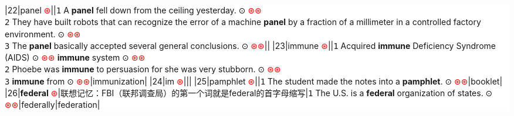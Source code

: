 |22|<font onclick="show('[ˈpænl]')" onclick="show('[ˈpænl]')">panel</font> <font onmouseover="javascript:read('PANEL','[ˈpænl]')" onClick="javascript:read('PANEL','[ˈpænl]')" style="color: rgb(255,0,0)">⊛</font>||<kbd onclick="show('n. ① 面，板')" onmouseover="show('n. ① 面，板')">1</kbd> A **panel** fell down from the ceiling yesterday. <font title="昨天一块板从天花板上掉了下来。" onclick="show('昨天一块板从天花板上掉了下来。')" onmouseover="show('昨天一块板从天花板上掉了下来。')">⊙</font> <font onmouseover="javascript:read(' A panel fell down from the ceiling yesterday. ','昨天一块板从天花板上掉了下来。')" onClick="javascript:read(' A panel fell down from the ceiling yesterday. ','昨天一块板从天花板上掉了下来。')" style="color: rgb(255,0,0)">⊛⊛</font><br /><kbd onclick="show('② 控制板，仪表盘')" onmouseover="show('② 控制板，仪表盘')">2</kbd> They have built robots that can recognize the error of a machine **panel** by a fraction of a millimeter in a controlled factory environment. <font title="他们制造出的机器人能够在受控的工厂环境下识别机器仪表上小到毫米的错误。" onclick="show('他们制造出的机器人能够在受控的工厂环境下识别机器仪表上小到毫米的错误。')" onmouseover="show('他们制造出的机器人能够在受控的工厂环境下识别机器仪表上小到毫米的错误。')">⊙</font> <font onmouseover="javascript:read(' They have built robots that can recognize the error of a machine panel by a fraction of a millimeter in a controlled factory environment. ','他们制造出的机器人能够在受控的工厂环境下识别机器仪表上小到毫米的错误。')" onClick="javascript:read(' They have built robots that can recognize the error of a machine panel by a fraction of a millimeter in a controlled factory environment. ','他们制造出的机器人能够在受控的工厂环境下识别机器仪表上小到毫米的错误。')" style="color: rgb(255,0,0)">⊛⊛</font><br /><kbd onclick="show('③ 专门小组')" onmouseover="show('③ 专门小组')">3</kbd> The **panel** basically accepted several general conclusions. <font title="专家组在一些总体性的结论上基本达成了一致。" onclick="show('专家组在一些总体性的结论上基本达成了一致。')" onmouseover="show('专家组在一些总体性的结论上基本达成了一致。')">⊙</font> <font onmouseover="javascript:read(' The panel basically accepted several general conclusions. ','专家组在一些总体性的结论上基本达成了一致。')" onClick="javascript:read(' The panel basically accepted several general conclusions. ','专家组在一些总体性的结论上基本达成了一致。')" style="color: rgb(255,0,0)">⊛⊛</font>||
|23|<font onclick="show('[ɪˈmjuːn]')" onclick="show('[ɪˈmjuːn]')">immune</font> <font onmouseover="javascript:read('IMMUNE','[ɪˈmjuːn]')" onClick="javascript:read('IMMUNE','[ɪˈmjuːn]')" style="color: rgb(255,0,0)">⊛</font>||<kbd onclick="show('a. ① 免疫的，有免疫力的')" onmouseover="show('a. ① 免疫的，有免疫力的')">1</kbd> Acquired **immune** Deficiency Syndrome (AIDS) <font title="艾滋病" onclick="show('艾滋病')" onmouseover="show('艾滋病')">⊙</font> <font onmouseover="javascript:read(' Acquired immune Deficiency Syndrome (AIDS) ','艾滋病')" onClick="javascript:read(' Acquired immune Deficiency Syndrome (AIDS) ','艾滋病')" style="color: rgb(255,0,0)">⊛⊛</font> **immune** system <font title="免疫系统" onclick="show('免疫系统')" onmouseover="show('免疫系统')">⊙</font> <font onmouseover="javascript:read(' immune system ','免疫系统')" onClick="javascript:read(' immune system ','免疫系统')" style="color: rgb(255,0,0)">⊛⊛</font><br /><kbd onclick="show('② 不受影响的')" onmouseover="show('② 不受影响的')">2</kbd> Phoebe was **immune** to persuasion for she was very stubborn. <font title="菲比很固执，很难被说服。" onclick="show('菲比很固执，很难被说服。')" onmouseover="show('菲比很固执，很难被说服。')">⊙</font> <font onmouseover="javascript:read(' Phoebe was immune to persuasion for she was very stubborn. ','菲比很固执，很难被说服。')" onClick="javascript:read(' Phoebe was immune to persuasion for she was very stubborn. ','菲比很固执，很难被说服。')" style="color: rgb(255,0,0)">⊛⊛</font><br /><kbd onclick="show('③ 免除的，豁免的')" onmouseover="show('③ 免除的，豁免的')">3</kbd> **immune** from <font title="免除，豁免" onclick="show('免除，豁免')" onmouseover="show('免除，豁免')">⊙</font> <font onmouseover="javascript:read(' immune from ','免除，豁免')" onClick="javascript:read(' immune from ','免除，豁免')" style="color: rgb(255,0,0)">⊛⊛</font>|<font title="（n. 免除；免疫）" onclick="alert('（n. 免除；免疫）')">immunization</font>|
|24|im <font onmouseover="javascript:read('IM')" onClick="javascript:read('IM')" style="color: rgb(255,0,0)">⊛</font>|||
|25|<font onclick="show('[ˈpæmflət]')" onclick="show('[ˈpæmflət]')">pamphlet</font> <font onmouseover="javascript:read('PAMPHLET','[ˈpæmflət]')" onClick="javascript:read('PAMPHLET','[ˈpæmflət]')" style="color: rgb(255,0,0)">⊛</font>||<kbd onclick="show('n. 小册子')" onmouseover="show('n. 小册子')">1</kbd> The student made the notes into a **pamphlet**. <font title="这个学生把笔记整理成了一本小册子。" onclick="show('这个学生把笔记整理成了一本小册子。')" onmouseover="show('这个学生把笔记整理成了一本小册子。')">⊙</font> <font onmouseover="javascript:read(' The student made the notes into a pamphlet. ','这个学生把笔记整理成了一本小册子。')" onClick="javascript:read(' The student made the notes into a pamphlet. ','这个学生把笔记整理成了一本小册子。')" style="color: rgb(255,0,0)">⊛⊛</font>|<font title="（n. 小册子）" onclick="alert('（n. 小册子）')">booklet</font>|
|26|<b onclick="show('[ˈfedərəl]')" onclick="show('[ˈfedərəl]')">federal</b> <font onmouseover="javascript:read('FEDERAL','[ˈfedərəl]')" onClick="javascript:read('FEDERAL','[ˈfedərəl]')" style="color: rgb(255,0,0)">⊛</font>|联想记忆：FBI（联邦调查局）的第一个词就是federal的首字母缩写|<kbd onclick="show('a. 联邦的')" onmouseover="show('a. 联邦的')">1</kbd> The U.S. is a **federal** organization of states. <font title="美国是一个联邦制国家。" onclick="show('美国是一个联邦制国家。')" onmouseover="show('美国是一个联邦制国家。')">⊙</font> <font onmouseover="javascript:read(' The U.S. is a federal organization of states. ','美国是一个联邦制国家。')" onClick="javascript:read(' The U.S. is a federal organization of states. ','美国是一个联邦制国家。')" style="color: rgb(255,0,0)">⊛⊛</font>|<font title="（ad. 联邦地，联邦政府地）" onclick="alert('（ad. 联邦地，联邦政府地）')">federally</font>|<font title="（n. 联邦，联盟）" onclick="alert('（n. 联邦，联盟）')">federation</font>|